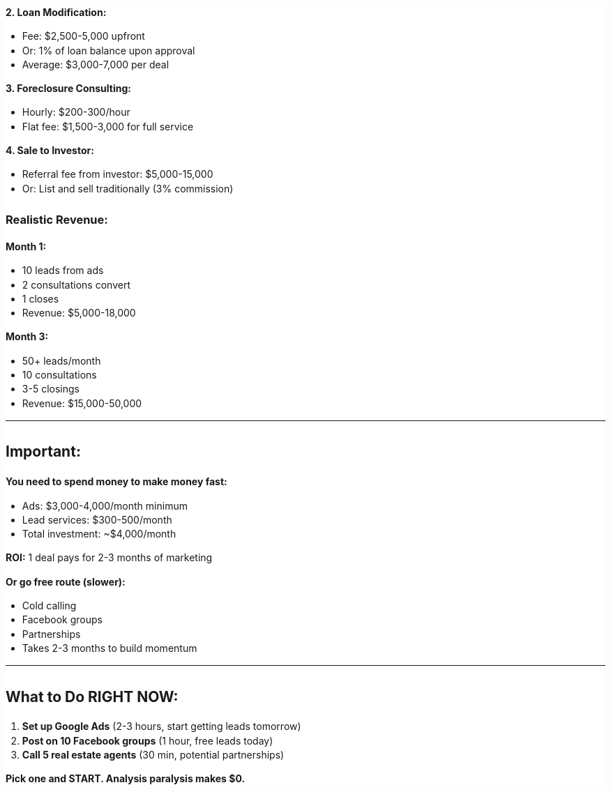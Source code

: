 **2. Loan Modification:**
- Fee: $2,500-5,000 upfront
- Or: 1% of loan balance upon approval
- Average: $3,000-7,000 per deal

**3. Foreclosure Consulting:**
- Hourly: $200-300/hour
- Flat fee: $1,500-3,000 for full service

**4. Sale to Investor:**
- Referral fee from investor: $5,000-15,000
- Or: List and sell traditionally (3% commission)

### Realistic Revenue:

**Month 1:**
- 10 leads from ads
- 2 consultations convert
- 1 closes
- Revenue: $5,000-18,000

**Month 3:**
- 50+ leads/month
- 10 consultations
- 3-5 closings
- Revenue: $15,000-50,000

---

## Important:

**You need to spend money to make money fast:**
- Ads: $3,000-4,000/month minimum
- Lead services: $300-500/month
- Total investment: ~$4,000/month

**ROI:** 1 deal pays for 2-3 months of marketing

**Or go free route (slower):**
- Cold calling
- Facebook groups
- Partnerships
- Takes 2-3 months to build momentum

---

## What to Do RIGHT NOW:

1. **Set up Google Ads** (2-3 hours, start getting leads tomorrow)
2. **Post on 10 Facebook groups** (1 hour, free leads today)
3. **Call 5 real estate agents** (30 min, potential partnerships)

**Pick one and START. Analysis paralysis makes $0.**
